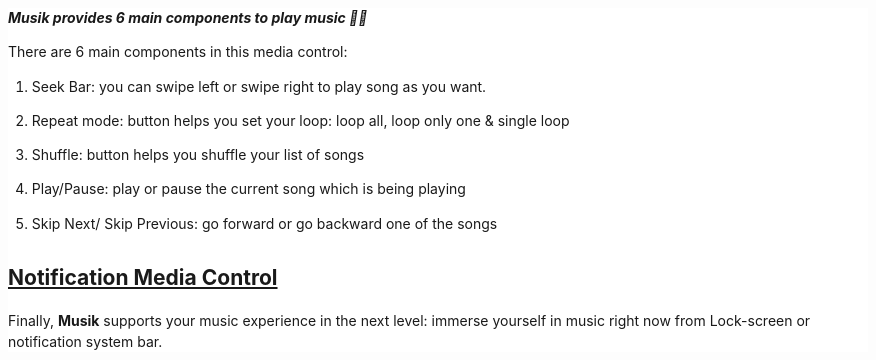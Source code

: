 ***Musik provides 6 main components to play music 💃💃***
</h3>

There are 6 main components in this media control:

1. Seek Bar: you can swipe left or swipe right to play song as you want.

2. Repeat mode: button helps you set your loop: loop all, loop only one & single loop

3. Shuffle: button helps you shuffle your list of songs

4. Play/Pause: play or pause the current song which is being playing

5. Skip Next/ Skip Previous: go forward or go backward one of the songs

## [**Notification Media Control**](#notification-media-control)

Finally, **Musik** supports your music experience in the next level: immerse yourself in music right now from Lock-screen or notification system bar.

<p align="center">